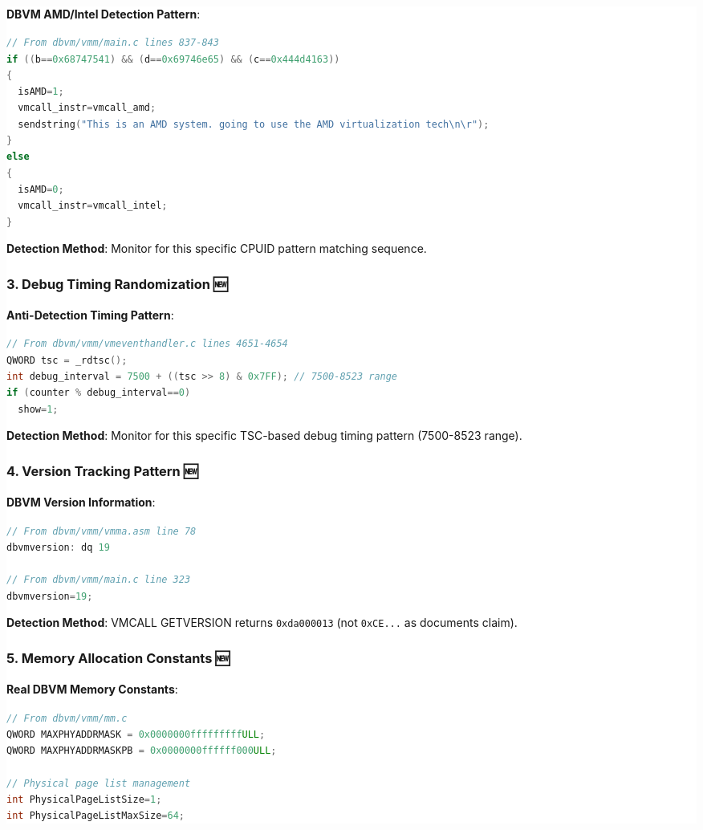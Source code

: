 **DBVM AMD/Intel Detection Pattern**:
```c  
// From dbvm/vmm/main.c lines 837-843
if ((b==0x68747541) && (d==0x69746e65) && (c==0x444d4163))
{
  isAMD=1;
  vmcall_instr=vmcall_amd;
  sendstring("This is an AMD system. going to use the AMD virtualization tech\n\r");
}
else
{
  isAMD=0; 
  vmcall_instr=vmcall_intel;
}
```

**Detection Method**: Monitor for this specific CPUID pattern matching sequence.

### 3. Debug Timing Randomization 🆕

**Anti-Detection Timing Pattern**:
```c
// From dbvm/vmm/vmeventhandler.c lines 4651-4654
QWORD tsc = _rdtsc();
int debug_interval = 7500 + ((tsc >> 8) & 0x7FF); // 7500-8523 range
if (counter % debug_interval==0)
  show=1;
```

**Detection Method**: Monitor for this specific TSC-based debug timing pattern (7500-8523 range).

### 4. Version Tracking Pattern 🆕

**DBVM Version Information**:
```c
// From dbvm/vmm/vmma.asm line 78
dbvmversion: dq 19

// From dbvm/vmm/main.c line 323  
dbvmversion=19;
```

**Detection Method**: VMCALL GETVERSION returns `0xda000013` (not `0xCE...` as documents claim).

### 5. Memory Allocation Constants 🆕

**Real DBVM Memory Constants**:
```c
// From dbvm/vmm/mm.c
QWORD MAXPHYADDRMASK = 0x0000000fffffffffULL;
QWORD MAXPHYADDRMASKPB = 0x0000000ffffff000ULL;

// Physical page list management
int PhysicalPageListSize=1;
int PhysicalPageListMaxSize=64;
```
